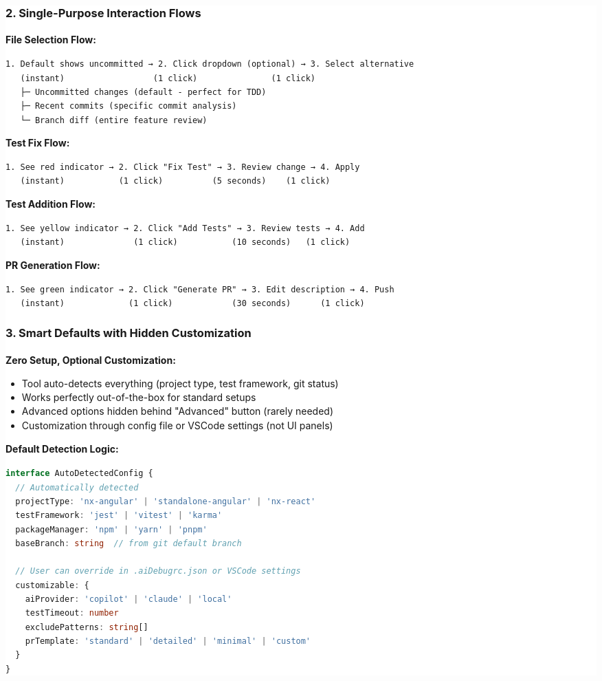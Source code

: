 ### 2. **Single-Purpose Interaction Flows**

**File Selection Flow:**
```
1. Default shows uncommitted → 2. Click dropdown (optional) → 3. Select alternative
   (instant)                  (1 click)               (1 click)
   ├─ Uncommitted changes (default - perfect for TDD)
   ├─ Recent commits (specific commit analysis)
   └─ Branch diff (entire feature review)
```

**Test Fix Flow:**
```
1. See red indicator → 2. Click "Fix Test" → 3. Review change → 4. Apply
   (instant)           (1 click)          (5 seconds)    (1 click)
```

**Test Addition Flow:**
```
1. See yellow indicator → 2. Click "Add Tests" → 3. Review tests → 4. Add
   (instant)              (1 click)           (10 seconds)   (1 click)
```

**PR Generation Flow:**
```
1. See green indicator → 2. Click "Generate PR" → 3. Edit description → 4. Push
   (instant)             (1 click)            (30 seconds)      (1 click)
```

### 3. **Smart Defaults with Hidden Customization**

**Zero Setup, Optional Customization:**
- Tool auto-detects everything (project type, test framework, git status)
- Works perfectly out-of-the-box for standard setups
- Advanced options hidden behind "Advanced" button (rarely needed)
- Customization through config file or VSCode settings (not UI panels)

**Default Detection Logic:**
```typescript
interface AutoDetectedConfig {
  // Automatically detected
  projectType: 'nx-angular' | 'standalone-angular' | 'nx-react'
  testFramework: 'jest' | 'vitest' | 'karma' 
  packageManager: 'npm' | 'yarn' | 'pnpm'
  baseBranch: string  // from git default branch
  
  // User can override in .aiDebugrc.json or VSCode settings
  customizable: {
    aiProvider: 'copilot' | 'claude' | 'local'
    testTimeout: number
    excludePatterns: string[]
    prTemplate: 'standard' | 'detailed' | 'minimal' | 'custom'
  }
}
```
